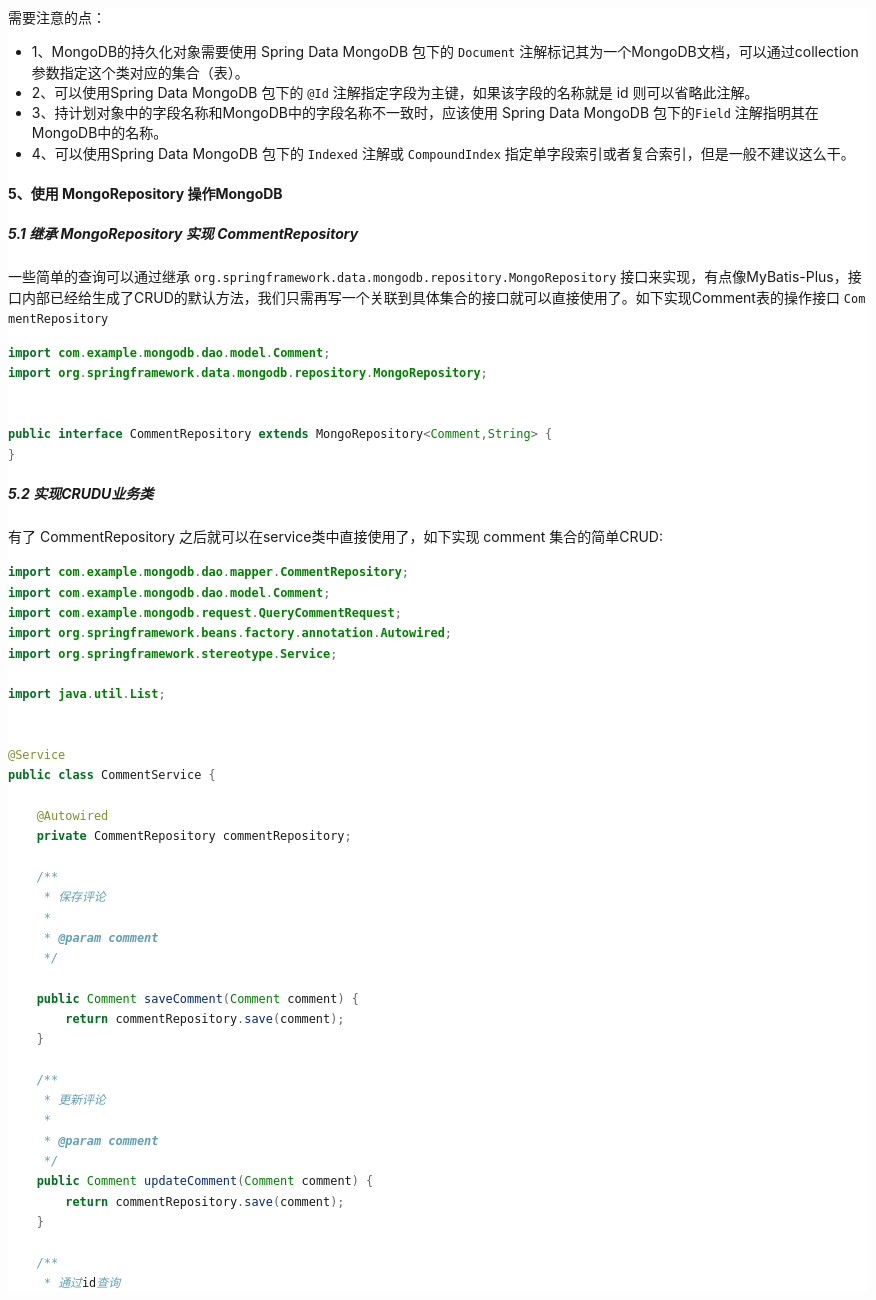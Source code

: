 需要注意的点：

* 1、MongoDB的持久化对象需要使用 Spring Data MongoDB 包下的 `Document` 注解标记其为一个MongoDB文档，可以通过collection参数指定这个类对应的集合（表）。
* 2、可以使用Spring Data MongoDB 包下的 `@Id` 注解指定字段为主键，如果该字段的名称就是 id 则可以省略此注解。
* 3、持计划对象中的字段名称和MongoDB中的字段名称不一致时，应该使用 Spring Data MongoDB 包下的`Field` 注解指明其在MongoDB中的名称。
* 4、可以使用Spring Data MongoDB 包下的 `Indexed` 注解或 `CompoundIndex` 指定单字段索引或者复合索引，但是一般不建议这么干。



#### 5、使用 MongoRepository 操作MongoDB

##### 5.1 继承 MongoRepository 实现 CommentRepository

一些简单的查询可以通过继承 `org.springframework.data.mongodb.repository.MongoRepository` 接口来实现，有点像MyBatis-Plus，接口内部已经给生成了CRUD的默认方法，我们只需再写一个关联到具体集合的接口就可以直接使用了。如下实现Comment表的操作接口 `CommentRepository`

```java
import com.example.mongodb.dao.model.Comment;
import org.springframework.data.mongodb.repository.MongoRepository;


public interface CommentRepository extends MongoRepository<Comment,String> {
}
```



##### 5.2 实现CRUDU业务类

有了 CommentRepository 之后就可以在service类中直接使用了，如下实现 comment 集合的简单CRUD:

```java
import com.example.mongodb.dao.mapper.CommentRepository;
import com.example.mongodb.dao.model.Comment;
import com.example.mongodb.request.QueryCommentRequest;
import org.springframework.beans.factory.annotation.Autowired;
import org.springframework.stereotype.Service;

import java.util.List;


@Service
public class CommentService {

    @Autowired
    private CommentRepository commentRepository;

    /**
     * 保存评论
     *
     * @param comment
     */

    public Comment saveComment(Comment comment) {
        return commentRepository.save(comment);
    }

    /**
     * 更新评论
     *
     * @param comment
     */
    public Comment updateComment(Comment comment) {
        return commentRepository.save(comment);
    }

    /**
     * 通过id查询
```